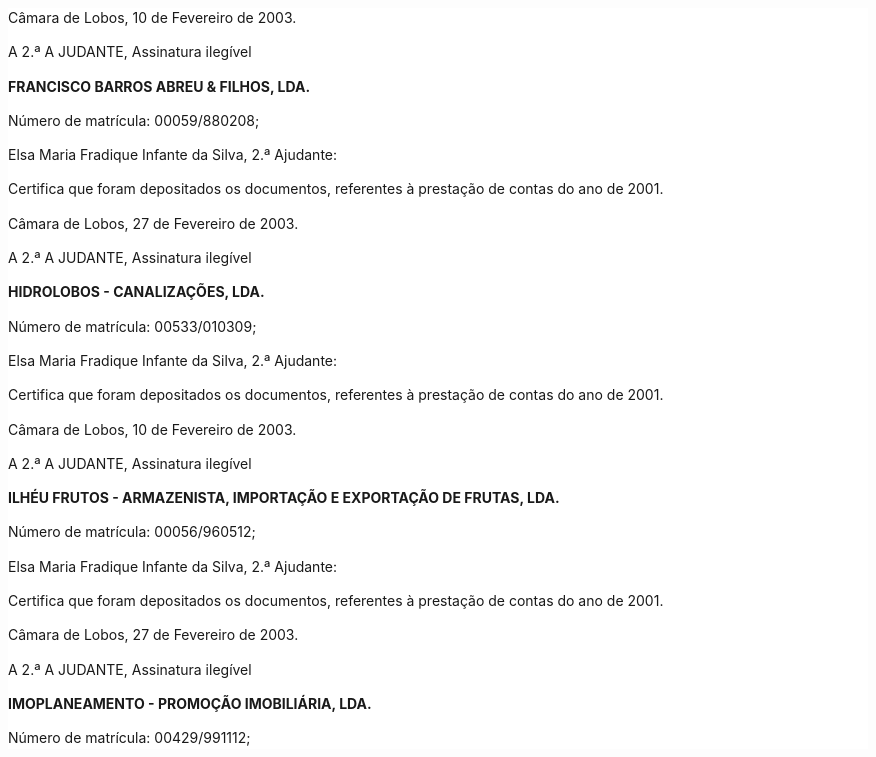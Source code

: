 
Câmara de Lobos, 10 de Fevereiro de 2003.


A 2.ª A JUDANTE, Assinatura ilegível


**FRANCISCO BARROS ABREU & FILHOS, LDA.**


Número de matrícula: 00059/880208;


Elsa Maria Fradique Infante da Silva, 2.ª Ajudante:


Certifica que foram depositados os documentos,
referentes à prestação de contas do ano de 2001.


Câmara de Lobos, 27 de Fevereiro de 2003.


A 2.ª A JUDANTE, Assinatura ilegível


**HIDROLOBOS - CANALIZAÇÕES, LDA.**


Número de matrícula: 00533/010309;


Elsa Maria Fradique Infante da Silva, 2.ª Ajudante:


Certifica que foram depositados os documentos,
referentes à prestação de contas do ano de 2001.


Câmara de Lobos, 10 de Fevereiro de 2003.


A 2.ª A JUDANTE, Assinatura ilegível


**ILHÉU FRUTOS - ARMAZENISTA, IMPORTAÇÃO E
EXPORTAÇÃO DE FRUTAS, LDA.**


Número de matrícula: 00056/960512;


Elsa Maria Fradique Infante da Silva, 2.ª Ajudante:


Certifica que foram depositados os documentos,
referentes à prestação de contas do ano de 2001.


Câmara de Lobos, 27 de Fevereiro de 2003.


A 2.ª A JUDANTE, Assinatura ilegível


**IMOPLANEAMENTO - PROMOÇÃO IMOBILIÁRIA, LDA.**


Número de matrícula: 00429/991112;

